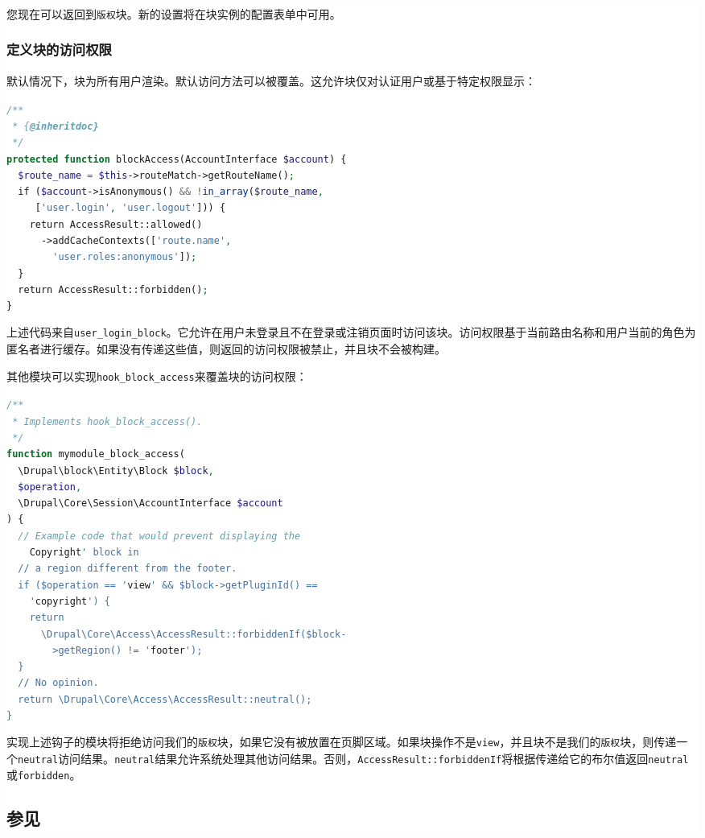 您现在可以返回到`版权`块。新的设置将在块实例的配置表单中可用。

### 定义块的访问权限

默认情况下，块为所有用户渲染。默认访问方法可以被覆盖。这允许块仅对认证用户或基于特定权限显示：

```php
/**
 * {@inheritdoc}
 */
protected function blockAccess(AccountInterface $account) {
  $route_name = $this->routeMatch->getRouteName();
  if ($account->isAnonymous() && !in_array($route_name,
     ['user.login', 'user.logout'])) {
    return AccessResult::allowed()
      ->addCacheContexts(['route.name',
        'user.roles:anonymous']);
  }
  return AccessResult::forbidden();
}
```

上述代码来自`user_login_block`。它允许在用户未登录且不在登录或注销页面时访问该块。访问权限基于当前路由名称和用户当前的角色为匿名者进行缓存。如果没有传递这些值，则返回的访问权限被禁止，并且块不会被构建。

其他模块可以实现`hook_block_access`来覆盖块的访问权限：

```php
/**
 * Implements hook_block_access().
 */
function mymodule_block_access(
  \Drupal\block\Entity\Block $block,
  $operation,
  \Drupal\Core\Session\AccountInterface $account
) {
  // Example code that would prevent displaying the
    Copyright' block in
  // a region different from the footer.
  if ($operation == 'view' && $block->getPluginId() ==
    'copyright') {
    return
      \Drupal\Core\Access\AccessResult::forbiddenIf($block-
        >getRegion() != 'footer');
  }
  // No opinion.
  return \Drupal\Core\Access\AccessResult::neutral();
}
```

实现上述钩子的模块将拒绝访问我们的`版权`块，如果它没有被放置在页脚区域。如果块操作不是`view`，并且块不是我们的`版权`块，则传递一个`neutral`访问结果。`neutral`结果允许系统处理其他访问结果。否则，`AccessResult::forbiddenIf`将根据传递给它的布尔值返回`neutral`或`forbidden`。

## 参见
